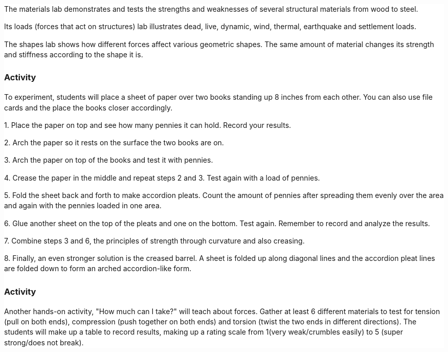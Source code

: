   The materials lab demonstrates and tests the strengths and weaknesses of several structural materials from wood to steel.
 </p>
 <p>
  Its loads (forces that act on structures) lab illustrates dead, live, dynamic, wind, thermal, earthquake and settlement loads.
 </p>
<p>
  The shapes lab shows how different forces affect various geometric shapes. The same amount of material changes its strength and stiffness according to the shape it is.
 </p>

<h3>
  Activity
 </h3>
 <p>
  To experiment, students will place a sheet of paper over two books standing up 8 inches from each other.  You can also use file cards and the place the books closer accordingly.
 </p>
<p>
  1. Place the paper on top and see how many pennies it can hold.   Record your results.
 </p>
 <p>
  2. Arch the paper so it rests on the surface the two books are on.
 </p>
 <p>
  3. Arch the paper on top of the books and test it with pennies.
 </p>
 <p>
  4. Crease the paper in the middle and repeat steps 2 and 3. Test again with a load of pennies.
 </p>
 <p>
  5. Fold the sheet back and forth to make accordion pleats. Count the amount of pennies after spreading them evenly over the area and again with the pennies loaded in one area.
 </p>
 <p>
  6. Glue another sheet on the top of the pleats and one on the bottom.  Test again.  Remember to record and analyze the results.
 </p>
 <p>
  7. Combine steps 3 and 6, the principles of strength through curvature and also creasing.
 </p>
 <p>
  8. Finally, an even stronger solution is the creased barrel.  A sheet is folded up along diagonal lines and the accordion pleat lines are folded down to form an arched accordion-like form.
 </p>

<h3>
  Activity
 </h3>
 <p>
  Another hands-on activity, "How much can I take?" will teach about forces.  Gather at least 6 different materials to test for tension (pull on both ends), compression (push together on both ends) and torsion (twist the two ends in different directions).   The students will make up a table to record results, making up a rating scale from 1(very weak/crumbles easily) to 5 (super strong/does not break).
 </p>
